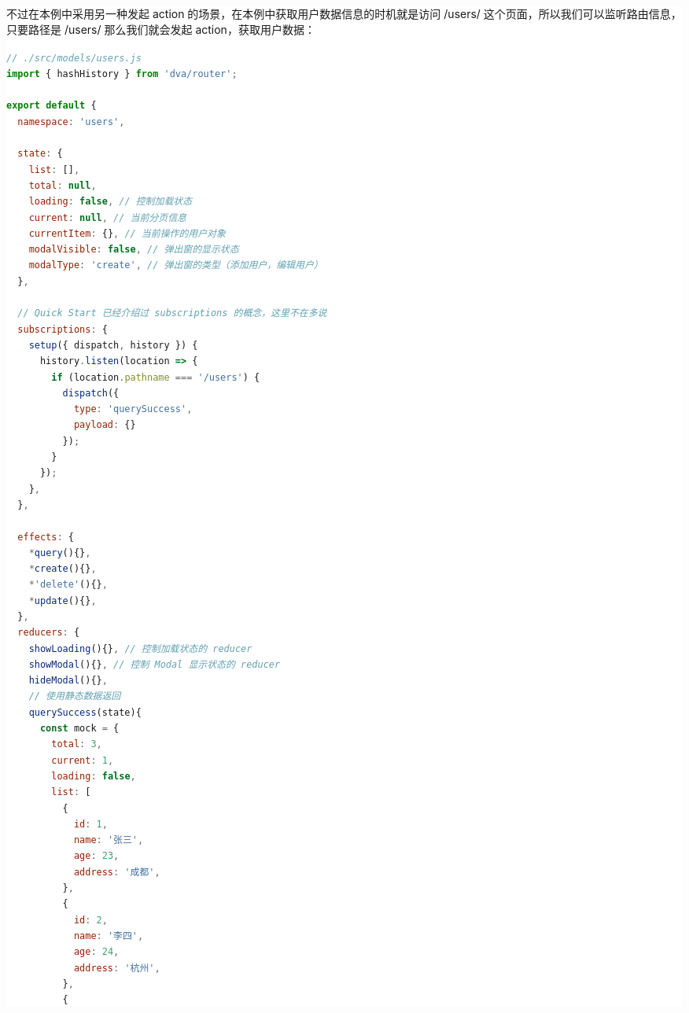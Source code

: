 不过在本例中采用另一种发起 action 的场景，在本例中获取用户数据信息的时机就是访问 /users/ 这个页面，所以我们可以监听路由信息，只要路径是 /users/ 那么我们就会发起 action，获取用户数据：

```javascript
// ./src/models/users.js
import { hashHistory } from 'dva/router';

export default {
  namespace: 'users',

  state: {
    list: [],
    total: null,
    loading: false, // 控制加载状态
    current: null, // 当前分页信息
    currentItem: {}, // 当前操作的用户对象
    modalVisible: false, // 弹出窗的显示状态
    modalType: 'create', // 弹出窗的类型（添加用户，编辑用户）
  },

  // Quick Start 已经介绍过 subscriptions 的概念，这里不在多说
  subscriptions: {
    setup({ dispatch, history }) {
      history.listen(location => {
        if (location.pathname === '/users') {
          dispatch({
            type: 'querySuccess',
            payload: {}
          });
        }
      });
    },
  },

  effects: {
    *query(){},
    *create(){},
    *'delete'(){},
    *update(){},
  },
  reducers: {
    showLoading(){}, // 控制加载状态的 reducer
    showModal(){}, // 控制 Modal 显示状态的 reducer
    hideModal(){},
    // 使用静态数据返回
    querySuccess(state){
      const mock = {
        total: 3,
        current: 1,
        loading: false,
        list: [
          {
            id: 1,
            name: '张三',
            age: 23,
            address: '成都',
          },
          {
            id: 2,
            name: '李四',
            age: 24,
            address: '杭州',
          },
          {
```